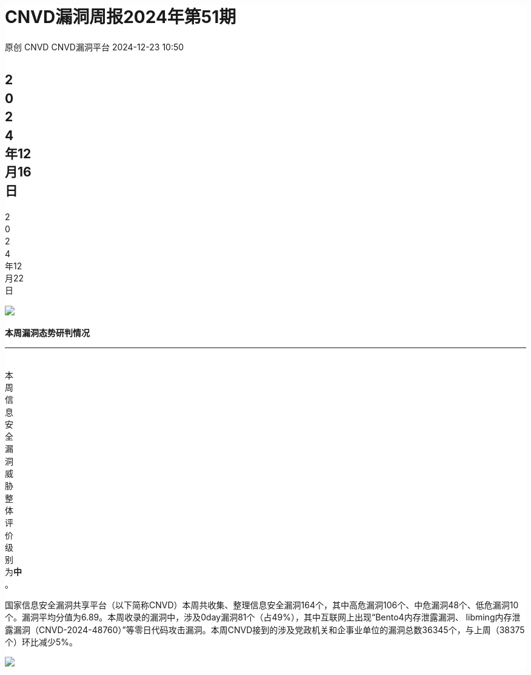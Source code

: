 #  CNVD漏洞周报2024年第51期   
原创 CNVD  CNVD漏洞平台   2024-12-23 10:50  
  
2  
0  
2  
4  
年12  
月16  
日  
-  
2  
0  
2  
4  
年12  
月22  
日  
  
![](https://mmbiz.qpic.cn/mmbiz_jpg/pMINP9OQkbgJr2icsSWMt7iczrs9mBzqwA3aldfx2etwNRAwnXic5IJJBJv5SSbmmh9kZOvkL8ahR8kENATauAVhQ/640?wx_fmt=jpeg "")  
  
**本周漏洞态势研判情况**  
  
****  
        
本  
周  
信  
息  
安  
全  
漏  
洞  
威  
胁  
整  
体  
评  
价  
级  
别  
为**中**  
。  
  
  
  
  
国家信息安全漏洞共享平台（以下简称CNVD）本周共收集、整理信息安全漏洞164个，其中高危漏洞106个、中危漏洞48个、低危漏洞10个。漏洞平均分值为6.89。本周收录的漏洞中，涉及0day漏洞81个（占49%），其中互联网上出现“Bento4内存泄露漏洞、 libming内存泄露漏洞（CNVD-2024-48760）”等零日代码攻击漏洞。本周CNVD接到的涉及党政机关和企事业单位的漏洞总数36345个，与上周（38375个）环比减少5%。  
  
![](https://mmbiz.qpic.cn/mmbiz_png/pMINP9OQkbh0aQB7wYcZP30XtIibEofNX5WgKgDkf1fU37ibGFOia6xucK9bN9KfepT3It75JJFy4e7vvLSVqjdKQ/640?wx_fmt=png&from=appmsg "")  
  